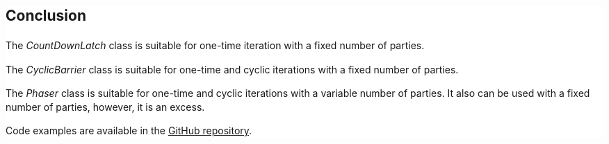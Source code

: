 ```
```

## Conclusion

The _CountDownLatch_ class is suitable for one-time iteration with a fixed number of parties.

The _CyclicBarrier_ class is suitable for one-time and cyclic iterations with a fixed number of parties.

The _Phaser_ class is suitable for one-time and cyclic iterations with a variable number of parties. It also can be used with a fixed number of parties, however, it is an excess.

Code examples are available in the [GitHub repository](https://github.com/aliakh/demo-java-countdownlatch-cyclicbarrier-phaser).
